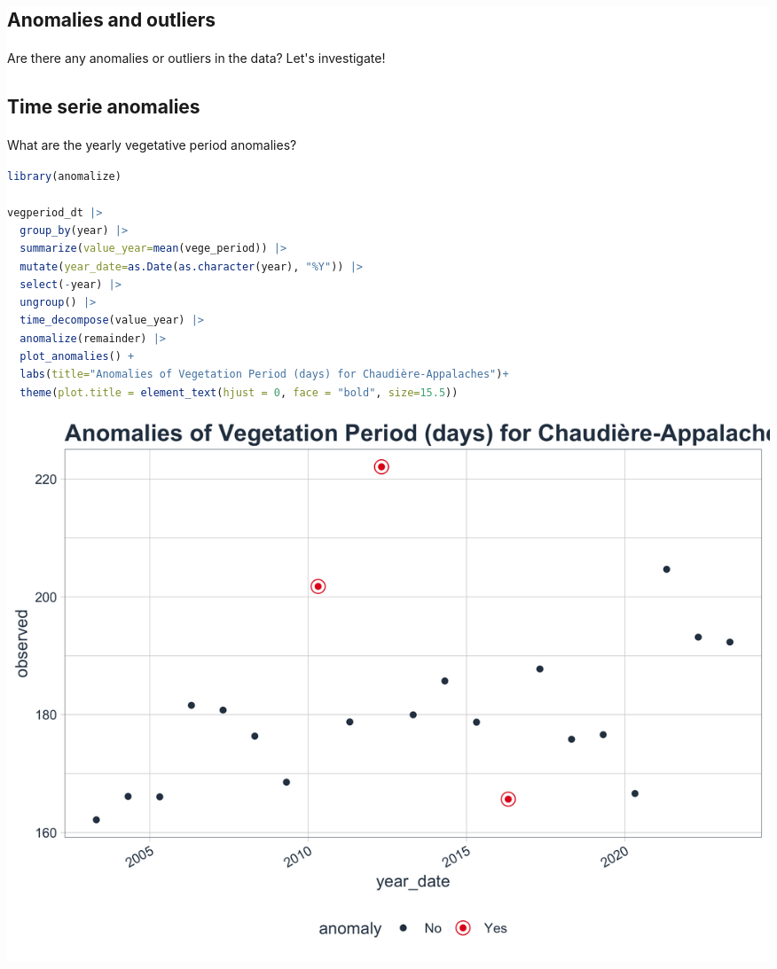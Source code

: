## Anomalies and outliers

Are there any anomalies or outliers in the data? Let's investigate!

## Time serie anomalies

What are the yearly vegetative period anomalies?

``` r
library(anomalize)

vegperiod_dt |> 
  group_by(year) |> 
  summarize(value_year=mean(vege_period)) |> 
  mutate(year_date=as.Date(as.character(year), "%Y")) |>
  select(-year) |> 
  ungroup() |> 
  time_decompose(value_year) |> 
  anomalize(remainder) |>
  plot_anomalies() +
  labs(title="Anomalies of Vegetation Period (days) for Chaudière-Appalaches")+
  theme(plot.title = element_text(hjust = 0, face = "bold", size=15.5))
```

<img src="index.markdown_strict_files/figure-markdown_strict/unnamed-chunk-23-1.png" width="1260" />
